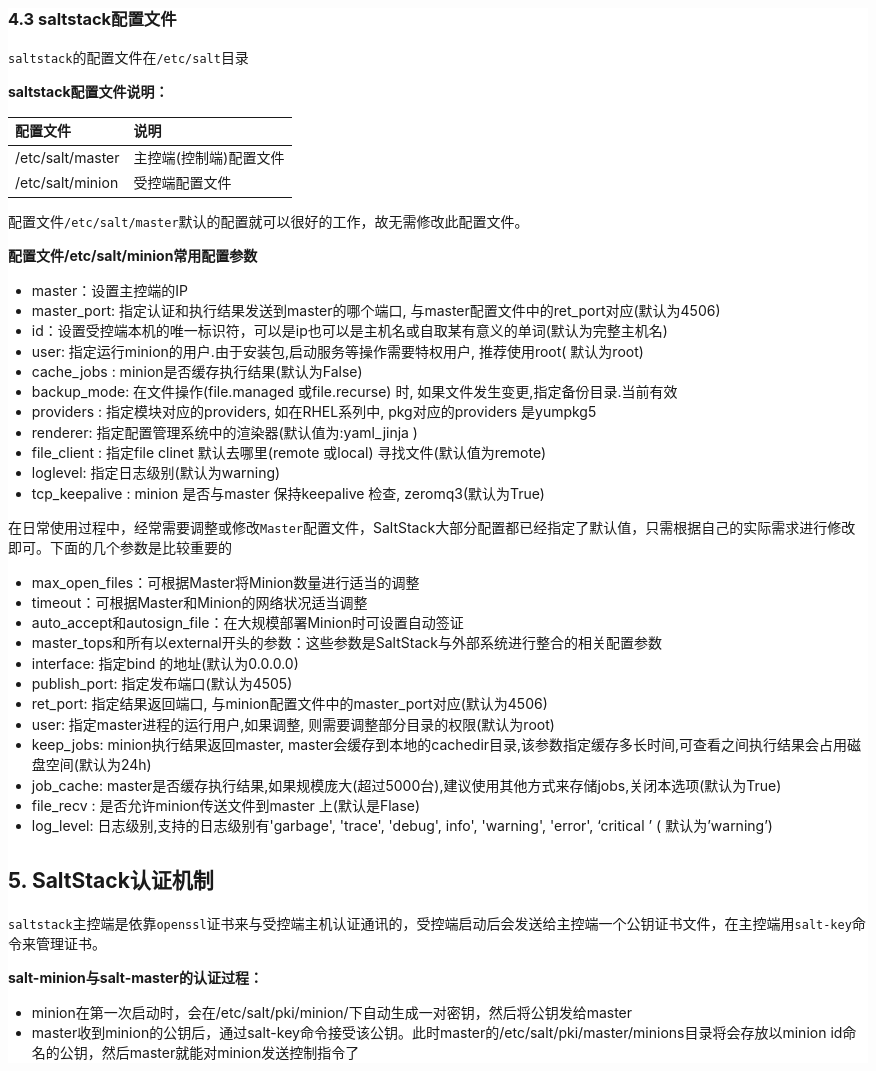 
### 4.3 saltstack配置文件

`saltstack`的配置文件在`/etc/salt`目录

**saltstack配置文件说明：**

| 配置文件         | 说明                   |
| :--------------- | :--------------------- |
| /etc/salt/master | 主控端(控制端)配置文件 |
| /etc/salt/minion | 受控端配置文件         |

配置文件`/etc/salt/master`默认的配置就可以很好的工作，故无需修改此配置文件。

**配置文件/etc/salt/minion常用配置参数**

 - master：设置主控端的IP
 - master_port:  指定认证和执⾏结果发送到master的哪个端⼝,  与master配置⽂件中的ret_port对应(默认为4506)
 - id：设置受控端本机的唯一标识符，可以是ip也可以是主机名或自取某有意义的单词(默认为完整主机名)
 - user:  指定运⾏minion的⽤户.由于安装包,启动服务等操作需要特权⽤户, 推荐使⽤root( 默认为root)
 - cache_jobs :  minion是否缓存执⾏结果(默认为False)
 - backup_mode:  在⽂件操作(file.managed 或file.recurse) 时,  如果⽂件发⽣变更,指定备份目录.当前有效
 - providers :  指定模块对应的providers, 如在RHEL系列中, pkg对应的providers 是yumpkg5
 - renderer:  指定配置管理系统中的渲染器(默认值为:yaml_jinja )
 - file_client :  指定file clinet 默认去哪⾥(remote 或local) 寻找⽂件(默认值为remote)
 - loglevel:  指定⽇志级别(默认为warning)
 - tcp_keepalive :  minion 是否与master 保持keepalive 检查, zeromq3(默认为True)

在日常使用过程中，经常需要调整或修改`Master`配置文件，SaltStack大部分配置都已经指定了默认值，只需根据自己的实际需求进行修改即可。下面的几个参数是比较重要的

 - max_open_files：可根据Master将Minion数量进行适当的调整
 - timeout：可根据Master和Minion的网络状况适当调整
 - auto_accept和autosign_file：在大规模部署Minion时可设置自动签证
 - master_tops和所有以external开头的参数：这些参数是SaltStack与外部系统进行整合的相关配置参数
 - interface:  指定bind 的地址(默认为0.0.0.0)
 - publish_port:  指定发布端⼝(默认为4505)
 - ret_port:  指定结果返回端⼝,  与minion配置⽂件中的master_port对应(默认为4506)
 - user:  指定master进程的运⾏⽤户,如果调整, 则需要调整部分目录的权限(默认为root)
 - keep_jobs:  minion执⾏结果返回master, master会缓存到本地的cachedir目录,该参数指定缓存多⻓时间,可查看之间执行结果会占⽤磁盘空间(默认为24h)
 - job_cache:  master是否缓存执⾏结果,如果规模庞⼤(超过5000台),建议使⽤其他⽅式来存储jobs,关闭本选项(默认为True)
 - file_recv :  是否允许minion传送⽂件到master 上(默认是Flase)
 - log_level:  ⽇志级别,⽀持的⽇志级别有'garbage', 'trace', 'debug', info', 'warning', 'error', ‘critical ’ ( 默认为’warning’)

## 5. SaltStack认证机制

`saltstack`主控端是依靠`openssl`证书来与受控端主机认证通讯的，受控端启动后会发送给主控端一个公钥证书文件，在主控端用`salt-key`命令来管理证书。

**salt-minion与salt-master的认证过程：**

 - minion在第一次启动时，会在/etc/salt/pki/minion/下自动生成一对密钥，然后将公钥发给master
 - master收到minion的公钥后，通过salt-key命令接受该公钥。此时master的/etc/salt/pki/master/minions目录将会存放以minion id命名的公钥，然后master就能对minion发送控制指令了
